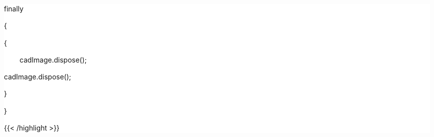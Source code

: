 finally


{


{


 &nbsp;&nbsp;&nbsp;&nbsp;&nbsp;&nbsp;&nbsp; cadImage.dispose();


cadImage.dispose();


 }

}

{{< /highlight >}}
